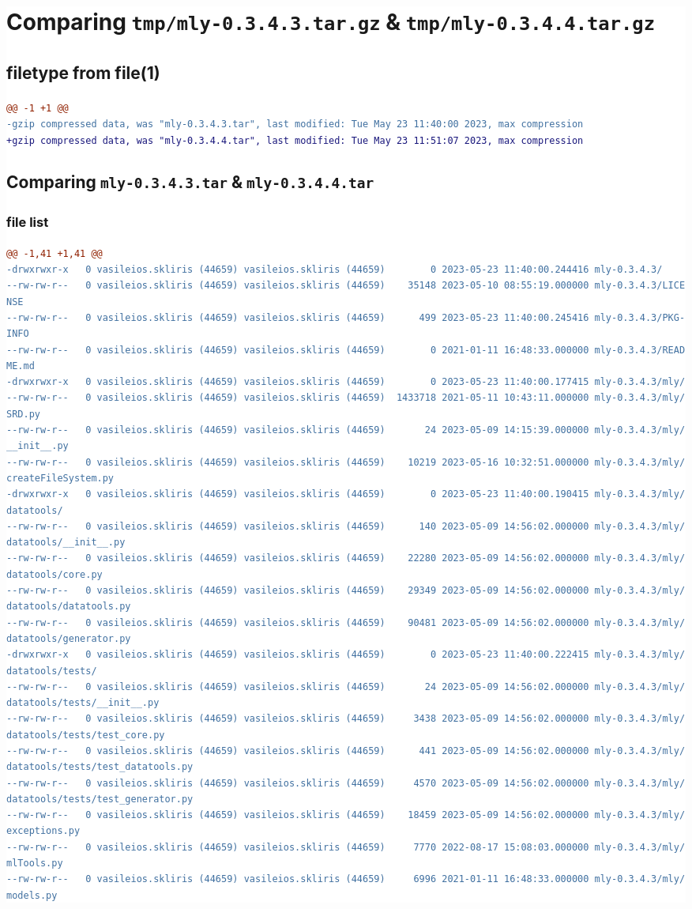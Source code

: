 # Comparing `tmp/mly-0.3.4.3.tar.gz` & `tmp/mly-0.3.4.4.tar.gz`

## filetype from file(1)

```diff
@@ -1 +1 @@
-gzip compressed data, was "mly-0.3.4.3.tar", last modified: Tue May 23 11:40:00 2023, max compression
+gzip compressed data, was "mly-0.3.4.4.tar", last modified: Tue May 23 11:51:07 2023, max compression
```

## Comparing `mly-0.3.4.3.tar` & `mly-0.3.4.4.tar`

### file list

```diff
@@ -1,41 +1,41 @@
-drwxrwxr-x   0 vasileios.skliris (44659) vasileios.skliris (44659)        0 2023-05-23 11:40:00.244416 mly-0.3.4.3/
--rw-rw-r--   0 vasileios.skliris (44659) vasileios.skliris (44659)    35148 2023-05-10 08:55:19.000000 mly-0.3.4.3/LICENSE
--rw-rw-r--   0 vasileios.skliris (44659) vasileios.skliris (44659)      499 2023-05-23 11:40:00.245416 mly-0.3.4.3/PKG-INFO
--rw-rw-r--   0 vasileios.skliris (44659) vasileios.skliris (44659)        0 2021-01-11 16:48:33.000000 mly-0.3.4.3/README.md
-drwxrwxr-x   0 vasileios.skliris (44659) vasileios.skliris (44659)        0 2023-05-23 11:40:00.177415 mly-0.3.4.3/mly/
--rw-rw-r--   0 vasileios.skliris (44659) vasileios.skliris (44659)  1433718 2021-05-11 10:43:11.000000 mly-0.3.4.3/mly/SRD.py
--rw-rw-r--   0 vasileios.skliris (44659) vasileios.skliris (44659)       24 2023-05-09 14:15:39.000000 mly-0.3.4.3/mly/__init__.py
--rw-rw-r--   0 vasileios.skliris (44659) vasileios.skliris (44659)    10219 2023-05-16 10:32:51.000000 mly-0.3.4.3/mly/createFileSystem.py
-drwxrwxr-x   0 vasileios.skliris (44659) vasileios.skliris (44659)        0 2023-05-23 11:40:00.190415 mly-0.3.4.3/mly/datatools/
--rw-rw-r--   0 vasileios.skliris (44659) vasileios.skliris (44659)      140 2023-05-09 14:56:02.000000 mly-0.3.4.3/mly/datatools/__init__.py
--rw-rw-r--   0 vasileios.skliris (44659) vasileios.skliris (44659)    22280 2023-05-09 14:56:02.000000 mly-0.3.4.3/mly/datatools/core.py
--rw-rw-r--   0 vasileios.skliris (44659) vasileios.skliris (44659)    29349 2023-05-09 14:56:02.000000 mly-0.3.4.3/mly/datatools/datatools.py
--rw-rw-r--   0 vasileios.skliris (44659) vasileios.skliris (44659)    90481 2023-05-09 14:56:02.000000 mly-0.3.4.3/mly/datatools/generator.py
-drwxrwxr-x   0 vasileios.skliris (44659) vasileios.skliris (44659)        0 2023-05-23 11:40:00.222415 mly-0.3.4.3/mly/datatools/tests/
--rw-rw-r--   0 vasileios.skliris (44659) vasileios.skliris (44659)       24 2023-05-09 14:56:02.000000 mly-0.3.4.3/mly/datatools/tests/__init__.py
--rw-rw-r--   0 vasileios.skliris (44659) vasileios.skliris (44659)     3438 2023-05-09 14:56:02.000000 mly-0.3.4.3/mly/datatools/tests/test_core.py
--rw-rw-r--   0 vasileios.skliris (44659) vasileios.skliris (44659)      441 2023-05-09 14:56:02.000000 mly-0.3.4.3/mly/datatools/tests/test_datatools.py
--rw-rw-r--   0 vasileios.skliris (44659) vasileios.skliris (44659)     4570 2023-05-09 14:56:02.000000 mly-0.3.4.3/mly/datatools/tests/test_generator.py
--rw-rw-r--   0 vasileios.skliris (44659) vasileios.skliris (44659)    18459 2023-05-09 14:56:02.000000 mly-0.3.4.3/mly/exceptions.py
--rw-rw-r--   0 vasileios.skliris (44659) vasileios.skliris (44659)     7770 2022-08-17 15:08:03.000000 mly-0.3.4.3/mly/mlTools.py
--rw-rw-r--   0 vasileios.skliris (44659) vasileios.skliris (44659)     6996 2021-01-11 16:48:33.000000 mly-0.3.4.3/mly/models.py
```